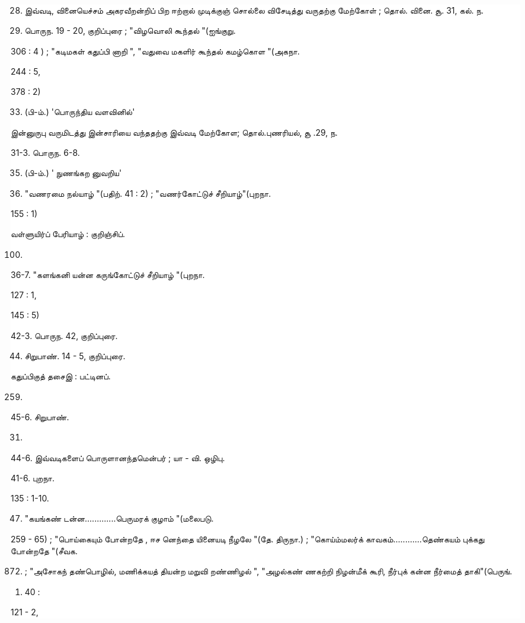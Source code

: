 28. இவ்வடி, வினையெச்சம் அகரவீறன்றிப் பிற ஈற்றால் முடிக்குஞ் சொல்லை விசேடித்து வருதற்கு மேற்கோள் ; தொல். வினை. சூ. 31, கல். ந.  

30. பொருந. 19 - 20, குறிப்புரை ; "விழவொலி கூந்தல் "(ஐங்குறு.

 306 : 4 ) ; "கடிமகள் கதுப்பி னாறி ", "வதுவை மகளிர் கூந்தல் கமழ்கொள "(அகநா.

 244 : 5,

 378 : 2)  

33. (பி-ம்.) 'பொருந்திய வளவினில்'  

இன்னுருபு வருமிடத்து இன்சாரியை வந்ததற்கு இவ்வடி மேற்கோள; தொல்.புணரியல், சூ .29, ந.  

31-3. பொருந. 6-8.  

35. (பி-ம்.) ' நுணங்கற னுவறிய'  

37. "வணரமை நல்யாழ் "(பதிற். 41 : 2) ; "வணர்கோட்டுச் சீறியாழ்"(புறநா.

 155 : 1)  

வள்ளுயிர்ப் பேரியாழ் : குறிஞ்சிப்.



 100.  

36-7. "களங்கனி யன்ன கருங்கோட்டுச் சீறியாழ் "(புறநா.

 127 : 1,

 145 : 5)  

42-3. பொருந. 42, குறிப்புரை.  

44. சிறுபாண். 14 - 5, குறிப்புரை.  

கதுப்பிகுத் தசைஇ : பட்டினப்.



 259.  

45-6. சிறுபாண்.

 31.  

44-6. இவ்வடிகளைப் பொருளானந்தமென்பர் ; யா - வி. ஒழிபு.  

41-6. புறநா.

 135 : 1-10.  

47. "கயங்கண் டன்ன.............பெருமரக் குழாம் "(மலைபடு.

 259 - 65) ; "பொய்கையும் போன்றதே , ஈச னெந்தை யினையடி நீழலே "(தே. திருநா.) ; "கொய்ம்மலர்க் காவகம்............தெண்கயம் புக்கது போன்றதே "(சீவக.

 872) ; "அசோகந் தண்பொழில், மணிக்கயத் தியன்ற மறுவி றண்ணிழல் ", "அழல்கண் ணகற்றி நிழன்மீக் கூரி, நீர்புக் கன்ன நீர்மைத் தாகி"(பெருங்.

 1. 40 :

 121 - 2,
